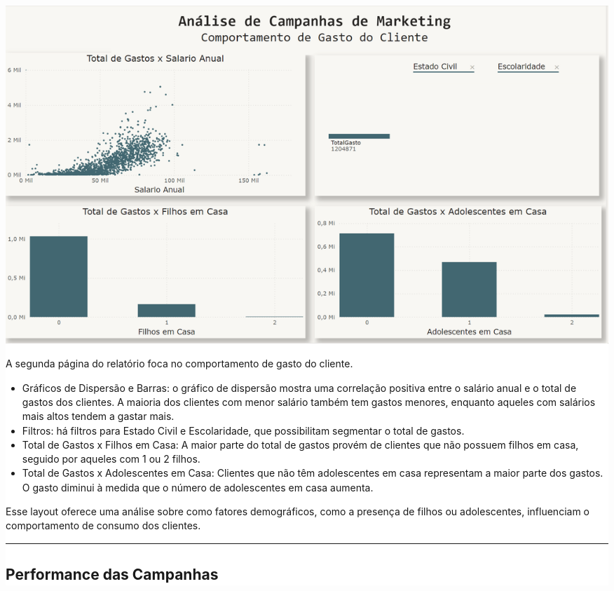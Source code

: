 ![Sales Analysis](projeto1_marketing/media/page2.gif)

A segunda página do relatório foca no comportamento de gasto do cliente.

- Gráficos de Dispersão e Barras: o gráfico de dispersão mostra uma correlação positiva entre o salário anual e o total de gastos dos clientes. A maioria dos clientes com menor salário também tem gastos menores, enquanto aqueles com salários mais altos tendem a gastar mais.
- Filtros: há filtros para Estado Civil e Escolaridade, que possibilitam segmentar o total de gastos.
- Total de Gastos x Filhos em Casa: A maior parte do total de gastos provém de clientes que não possuem filhos em casa, seguido por aqueles com 1 ou 2 filhos.
- Total de Gastos x Adolescentes em Casa: Clientes que não têm adolescentes em casa representam a maior parte dos gastos. O gasto diminui à medida que o número de adolescentes em casa aumenta.

Esse layout oferece uma análise sobre como fatores demográficos, como a presença de filhos ou adolescentes, influenciam o comportamento de consumo dos clientes.

---

## Performance das Campanhas